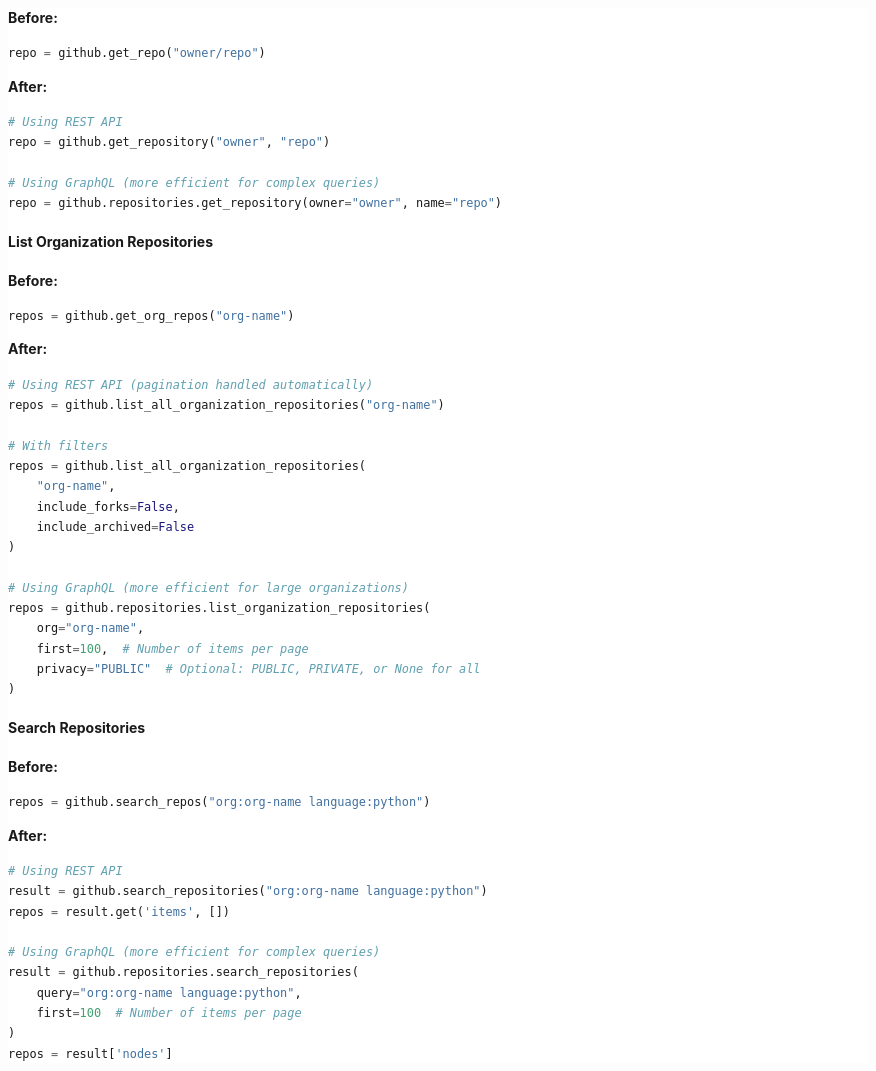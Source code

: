 **Before:**
```python
repo = github.get_repo("owner/repo")
```

**After:**
```python
# Using REST API
repo = github.get_repository("owner", "repo")

# Using GraphQL (more efficient for complex queries)
repo = github.repositories.get_repository(owner="owner", name="repo")
```

#### List Organization Repositories

**Before:**
```python
repos = github.get_org_repos("org-name")
```

**After:**
```python
# Using REST API (pagination handled automatically)
repos = github.list_all_organization_repositories("org-name")

# With filters
repos = github.list_all_organization_repositories(
    "org-name",
    include_forks=False,
    include_archived=False
)

# Using GraphQL (more efficient for large organizations)
repos = github.repositories.list_organization_repositories(
    org="org-name",
    first=100,  # Number of items per page
    privacy="PUBLIC"  # Optional: PUBLIC, PRIVATE, or None for all
)
```

#### Search Repositories

**Before:**
```python
repos = github.search_repos("org:org-name language:python")
```

**After:**
```python
# Using REST API
result = github.search_repositories("org:org-name language:python")
repos = result.get('items', [])

# Using GraphQL (more efficient for complex queries)
result = github.repositories.search_repositories(
    query="org:org-name language:python",
    first=100  # Number of items per page
)
repos = result['nodes']
```
